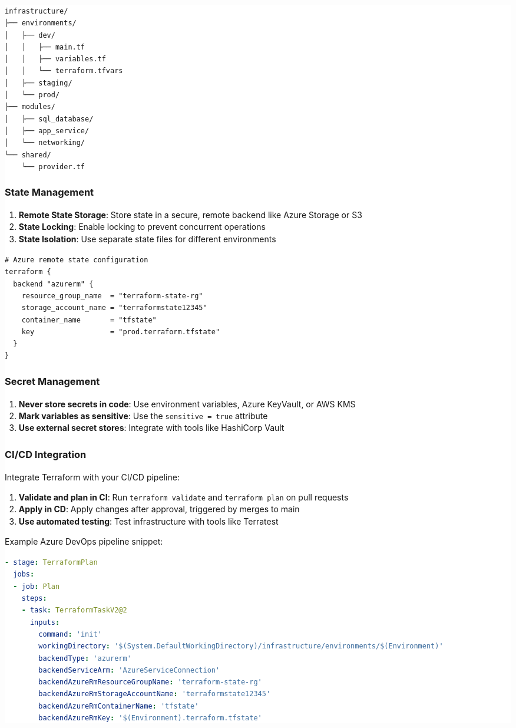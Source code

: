 ```
infrastructure/
├── environments/
│   ├── dev/
│   │   ├── main.tf
│   │   ├── variables.tf
│   │   └── terraform.tfvars
│   ├── staging/
│   └── prod/
├── modules/
│   ├── sql_database/
│   ├── app_service/
│   └── networking/
└── shared/
    └── provider.tf
```

### State Management

1. **Remote State Storage**: Store state in a secure, remote backend like Azure Storage or S3
2. **State Locking**: Enable locking to prevent concurrent operations
3. **State Isolation**: Use separate state files for different environments

```hcl
# Azure remote state configuration
terraform {
  backend "azurerm" {
    resource_group_name  = "terraform-state-rg"
    storage_account_name = "terraformstate12345"
    container_name       = "tfstate"
    key                  = "prod.terraform.tfstate"
  }
}
```

### Secret Management

1. **Never store secrets in code**: Use environment variables, Azure KeyVault, or AWS KMS
2. **Mark variables as sensitive**: Use the `sensitive = true` attribute
3. **Use external secret stores**: Integrate with tools like HashiCorp Vault

### CI/CD Integration

Integrate Terraform with your CI/CD pipeline:

1. **Validate and plan in CI**: Run `terraform validate` and `terraform plan` on pull requests
2. **Apply in CD**: Apply changes after approval, triggered by merges to main
3. **Use automated testing**: Test infrastructure with tools like Terratest

Example Azure DevOps pipeline snippet:

```yaml
- stage: TerraformPlan
  jobs:
  - job: Plan
    steps:
    - task: TerraformTaskV2@2
      inputs:
        command: 'init'
        workingDirectory: '$(System.DefaultWorkingDirectory)/infrastructure/environments/$(Environment)'
        backendType: 'azurerm'
        backendServiceArm: 'AzureServiceConnection'
        backendAzureRmResourceGroupName: 'terraform-state-rg'
        backendAzureRmStorageAccountName: 'terraformstate12345'
        backendAzureRmContainerName: 'tfstate'
        backendAzureRmKey: '$(Environment).terraform.tfstate'
```